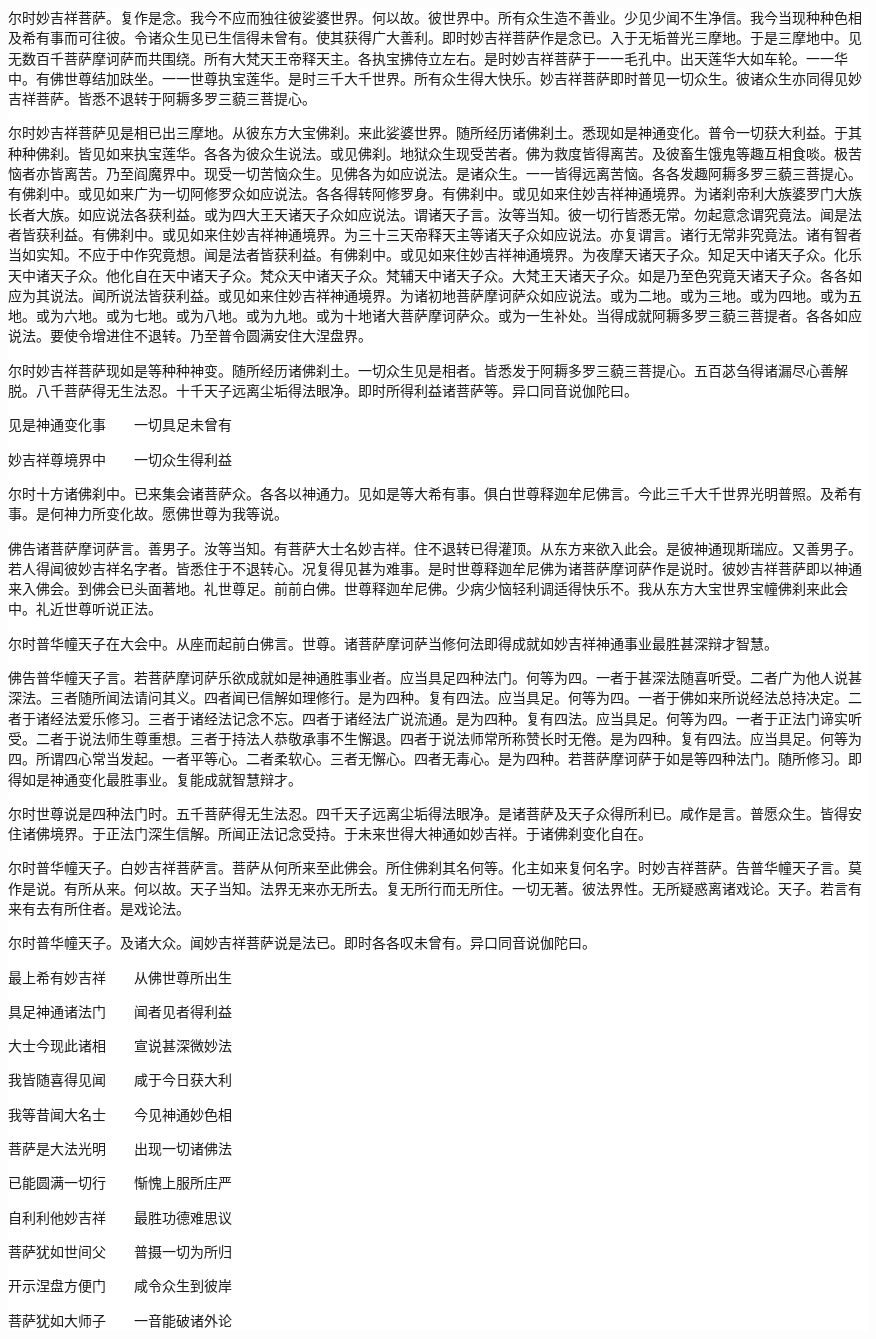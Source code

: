 尔时妙吉祥菩萨。复作是念。我今不应而独往彼娑婆世界。何以故。彼世界中。所有众生造不善业。少见少闻不生净信。我今当现种种色相及希有事而可往彼。令诸众生见已生信得未曾有。使其获得广大善利。即时妙吉祥菩萨作是念已。入于无垢普光三摩地。于是三摩地中。见无数百千菩萨摩诃萨而共围绕。所有大梵天王帝释天主。各执宝拂侍立左右。是时妙吉祥菩萨于一一毛孔中。出天莲华大如车轮。一一华中。有佛世尊结加趺坐。一一世尊执宝莲华。是时三千大千世界。所有众生得大快乐。妙吉祥菩萨即时普见一切众生。彼诸众生亦同得见妙吉祥菩萨。皆悉不退转于阿耨多罗三藐三菩提心。  

尔时妙吉祥菩萨见是相已出三摩地。从彼东方大宝佛刹。来此娑婆世界。随所经历诸佛刹土。悉现如是神通变化。普令一切获大利益。于其种种佛刹。皆见如来执宝莲华。各各为彼众生说法。或见佛刹。地狱众生现受苦者。佛为救度皆得离苦。及彼畜生饿鬼等趣互相食啖。极苦恼者亦皆离苦。乃至阎魔界中。现受一切苦恼众生。见佛各为如应说法。是诸众生。一一皆得远离苦恼。各各发趣阿耨多罗三藐三菩提心。有佛刹中。或见如来广为一切阿修罗众如应说法。各各得转阿修罗身。有佛刹中。或见如来住妙吉祥神通境界。为诸刹帝利大族婆罗门大族长者大族。如应说法各获利益。或为四大王天诸天子众如应说法。谓诸天子言。汝等当知。彼一切行皆悉无常。勿起意念谓究竟法。闻是法者皆获利益。有佛刹中。或见如来住妙吉祥神通境界。为三十三天帝释天主等诸天子众如应说法。亦复谓言。诸行无常非究竟法。诸有智者当如实知。不应于中作究竟想。闻是法者皆获利益。有佛刹中。或见如来住妙吉祥神通境界。为夜摩天诸天子众。知足天中诸天子众。化乐天中诸天子众。他化自在天中诸天子众。梵众天中诸天子众。梵辅天中诸天子众。大梵王天诸天子众。如是乃至色究竟天诸天子众。各各如应为其说法。闻所说法皆获利益。或见如来住妙吉祥神通境界。为诸初地菩萨摩诃萨众如应说法。或为二地。或为三地。或为四地。或为五地。或为六地。或为七地。或为八地。或为九地。或为十地诸大菩萨摩诃萨众。或为一生补处。当得成就阿耨多罗三藐三菩提者。各各如应说法。要使令增进住不退转。乃至普令圆满安住大涅盘界。  

尔时妙吉祥菩萨现如是等种种神变。随所经历诸佛刹土。一切众生见是相者。皆悉发于阿耨多罗三藐三菩提心。五百苾刍得诸漏尽心善解脱。八千菩萨得无生法忍。十千天子远离尘垢得法眼净。即时所得利益诸菩萨等。异口同音说伽陀曰。  

见是神通变化事　　一切具足未曾有  

妙吉祥尊境界中　　一切众生得利益  

尔时十方诸佛刹中。已来集会诸菩萨众。各各以神通力。见如是等大希有事。俱白世尊释迦牟尼佛言。今此三千大千世界光明普照。及希有事。是何神力所变化故。愿佛世尊为我等说。  

佛告诸菩萨摩诃萨言。善男子。汝等当知。有菩萨大士名妙吉祥。住不退转已得灌顶。从东方来欲入此会。是彼神通现斯瑞应。又善男子。若人得闻彼妙吉祥名字者。皆悉住于不退转心。况复得见甚为难事。是时世尊释迦牟尼佛为诸菩萨摩诃萨作是说时。彼妙吉祥菩萨即以神通来入佛会。到佛会已头面著地。礼世尊足。前前白佛。世尊释迦牟尼佛。少病少恼轻利调适得快乐不。我从东方大宝世界宝幢佛刹来此会中。礼近世尊听说正法。  

尔时普华幢天子在大会中。从座而起前白佛言。世尊。诸菩萨摩诃萨当修何法即得成就如妙吉祥神通事业最胜甚深辩才智慧。  

佛告普华幢天子言。若菩萨摩诃萨乐欲成就如是神通胜事业者。应当具足四种法门。何等为四。一者于甚深法随喜听受。二者广为他人说甚深法。三者随所闻法请问其义。四者闻已信解如理修行。是为四种。复有四法。应当具足。何等为四。一者于佛如来所说经法总持决定。二者于诸经法爱乐修习。三者于诸经法记念不忘。四者于诸经法广说流通。是为四种。复有四法。应当具足。何等为四。一者于正法门谛实听受。二者于说法师生尊重想。三者于持法人恭敬承事不生懈退。四者于说法师常所称赞长时无倦。是为四种。复有四法。应当具足。何等为四。所谓四心常当发起。一者平等心。二者柔软心。三者无懈心。四者无毒心。是为四种。若菩萨摩诃萨于如是等四种法门。随所修习。即得如是神通变化最胜事业。复能成就智慧辩才。  

尔时世尊说是四种法门时。五千菩萨得无生法忍。四千天子远离尘垢得法眼净。是诸菩萨及天子众得所利已。咸作是言。普愿众生。皆得安住诸佛境界。于正法门深生信解。所闻正法记念受持。于未来世得大神通如妙吉祥。于诸佛刹变化自在。  

尔时普华幢天子。白妙吉祥菩萨言。菩萨从何所来至此佛会。所住佛刹其名何等。化主如来复何名字。时妙吉祥菩萨。告普华幢天子言。莫作是说。有所从来。何以故。天子当知。法界无来亦无所去。复无所行而无所住。一切无著。彼法界性。无所疑惑离诸戏论。天子。若言有来有去有所住者。是戏论法。  

尔时普华幢天子。及诸大众。闻妙吉祥菩萨说是法已。即时各各叹未曾有。异口同音说伽陀曰。  

最上希有妙吉祥　　从佛世尊所出生  

具足神通诸法门　　闻者见者得利益  

大士今现此诸相　　宣说甚深微妙法  

我皆随喜得见闻　　咸于今日获大利  

我等昔闻大名士　　今见神通妙色相  

菩萨是大法光明　　出现一切诸佛法  

已能圆满一切行　　惭愧上服所庄严  

自利利他妙吉祥　　最胜功德难思议  

菩萨犹如世间父　　普摄一切为所归  

开示涅盘方便门　　咸令众生到彼岸  

菩萨犹如大师子　　一音能破诸外论  
